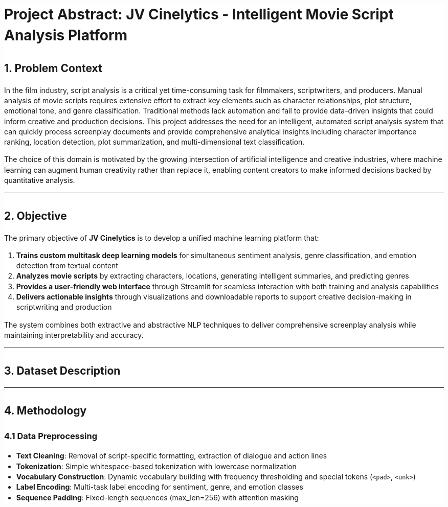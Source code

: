 # Project Abstract: JV Cinelytics - Intelligent Movie Script Analysis Platform

## 1. Problem Context

In the film industry, script analysis is a critical yet time-consuming task for filmmakers, scriptwriters, and producers. Manual analysis of movie scripts requires extensive effort to extract key elements such as character relationships, plot structure, emotional tone, and genre classification. Traditional methods lack automation and fail to provide data-driven insights that could inform creative and production decisions. This project addresses the need for an intelligent, automated script analysis system that can quickly process screenplay documents and provide comprehensive analytical insights including character importance ranking, location detection, plot summarization, and multi-dimensional text classification.

The choice of this domain is motivated by the growing intersection of artificial intelligence and creative industries, where machine learning can augment human creativity rather than replace it, enabling content creators to make informed decisions backed by quantitative analysis.

---

## 2. Objective

The primary objective of **JV Cinelytics** is to develop a unified machine learning platform that:

1. **Trains custom multitask deep learning models** for simultaneous sentiment analysis, genre classification, and emotion detection from textual content
2. **Analyzes movie scripts** by extracting characters, locations, generating intelligent summaries, and predicting genres
3. **Provides a user-friendly web interface** through Streamlit for seamless interaction with both training and analysis capabilities
4. **Delivers actionable insights** through visualizations and downloadable reports to support creative decision-making in scriptwriting and production

The system combines both extractive and abstractive NLP techniques to deliver comprehensive screenplay analysis while maintaining interpretability and accuracy.

---

## 3. Dataset Description


---

## 4. Methodology

### 4.1 Data Preprocessing
- **Text Cleaning**: Removal of script-specific formatting, extraction of dialogue and action lines
- **Tokenization**: Simple whitespace-based tokenization with lowercase normalization
- **Vocabulary Construction**: Dynamic vocabulary building with frequency thresholding and special tokens (`<pad>`, `<unk>`)
- **Label Encoding**: Multi-task label encoding for sentiment, genre, and emotion classes
- **Sequence Padding**: Fixed-length sequences (max_len=256) with attention masking
